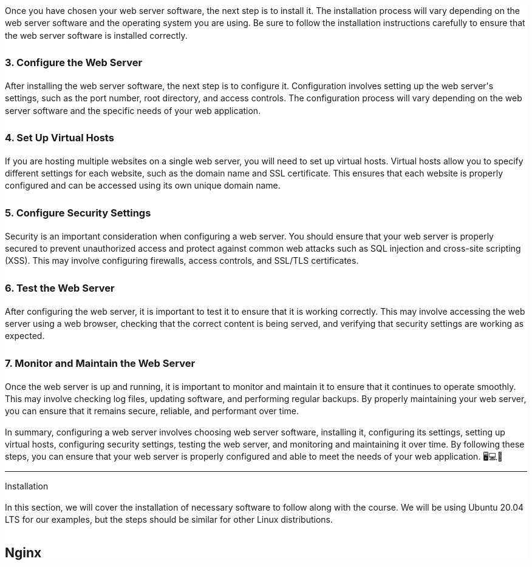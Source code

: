 Once you have chosen your web server software, the next step is to install it. The installation process will vary depending on the web server software and the operating system you are using. Be sure to follow the installation instructions carefully to ensure that the web server software is installed correctly.

### 3. Configure the Web Server

After installing the web server software, the next step is to configure it. Configuration involves setting up the web server's settings, such as the port number, root directory, and access controls. The configuration process will vary depending on the web server software and the specific needs of your web application.

### 4. Set Up Virtual Hosts

If you are hosting multiple websites on a single web server, you will need to set up virtual hosts. Virtual hosts allow you to specify different settings for each website, such as the domain name and SSL certificate. This ensures that each website is properly configured and can be accessed using its own unique domain name.

### 5. Configure Security Settings

Security is an important consideration when configuring a web server. You should ensure that your web server is properly secured to prevent unauthorized access and protect against common web attacks such as SQL injection and cross-site scripting (XSS). This may involve configuring firewalls, access controls, and SSL/TLS certificates.

### 6. Test the Web Server

After configuring the web server, it is important to test it to ensure that it is working correctly. This may involve accessing the web server using a web browser, checking that the correct content is being served, and verifying that security settings are working as expected.

### 7. Monitor and Maintain the Web Server

Once the web server is up and running, it is important to monitor and maintain it to ensure that it continues to operate smoothly. This may involve checking log files, updating software, and performing regular backups. By properly maintaining your web server, you can ensure that it remains secure, reliable, and performant over time.

In summary, configuring a web server involves choosing web server software, installing it, configuring its settings, setting up virtual hosts, configuring security settings, testing the web server, and monitoring and maintaining it over time. By following these steps, you can ensure that your web server is properly configured and able to meet the needs of your web application. 🖥️💻🚀

- - -

Installation

In this section, we will cover the installation of necessary software to follow along with the course. We will be using Ubuntu 20.04 LTS for our examples, but the steps should be similar for other Linux distributions.

Nginx
---
